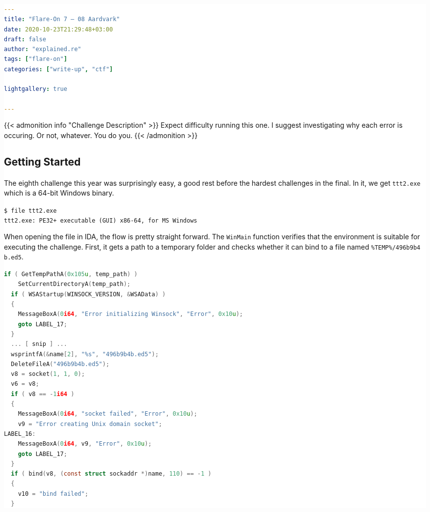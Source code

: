 ```yaml
---
title: "Flare-On 7 — 08 Aardvark"
date: 2020-10-23T21:29:48+03:00
draft: false
author: "explained.re"
tags: ["flare-on"]
categories: ["write-up", "ctf"]

lightgallery: true

---
```


{{< admonition info "Challenge Description" >}}
Expect difficulty running this one. I suggest investigating why each error is occuring. Or not, whatever. You do you.
{{< /admonition >}}

## Getting Started

The eighth challenge this year was surprisingly easy, a good rest before the hardest challenges in the final. In it, we get `ttt2.exe` which is a 64-bit Windows binary.

```visual-basic
$ file ttt2.exe 
ttt2.exe: PE32+ executable (GUI) x86-64, for MS Windows
```

When opening the file in IDA, the flow is pretty straight forward. The `WinMain` function verifies that the environment is suitable for executing the challenge. First, it gets a path to a temporary folder and checks whether it can bind to a file named `%TEMP%/496b9b4b.ed5`.

```c
if ( GetTempPathA(0x105u, temp_path) )
    SetCurrentDirectoryA(temp_path);
  if ( WSAStartup(WINSOCK_VERSION, &WSAData) )
  {
    MessageBoxA(0i64, "Error initializing Winsock", "Error", 0x10u);
    goto LABEL_17;
  }
  ... [ snip ] ...
  wsprintfA(&name[2], "%s", "496b9b4b.ed5");
  DeleteFileA("496b9b4b.ed5");
  v8 = socket(1, 1, 0);
  v6 = v8;
  if ( v8 == -1i64 )
  {
    MessageBoxA(0i64, "socket failed", "Error", 0x10u);
    v9 = "Error creating Unix domain socket";
LABEL_16:
    MessageBoxA(0i64, v9, "Error", 0x10u);
    goto LABEL_17;
  }
  if ( bind(v8, (const struct sockaddr *)name, 110) == -1 )
  {
    v10 = "bind failed";
  }
```
